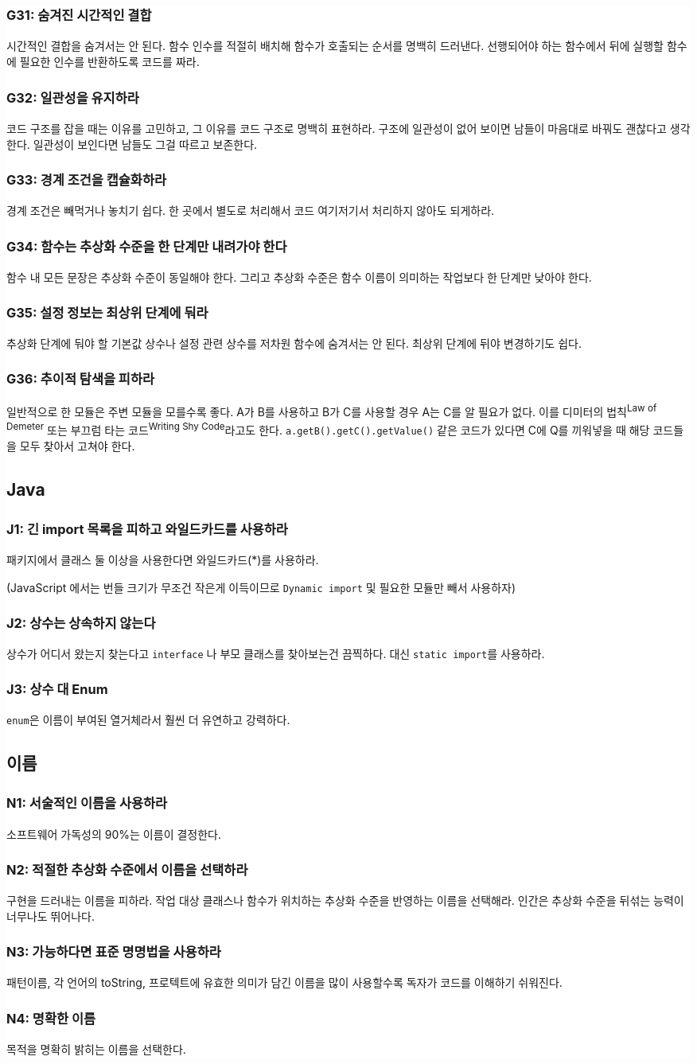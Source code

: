### G31: 숨겨진 시간적인 결합
시간적인 결합을 숨겨서는 안 된다. 함수 인수를 적절히 배치해 함수가 호출되는 순서를 명백히 드러낸다. 선행되어야 하는 함수에서 뒤에 실행할 함수에 필요한 인수를 반환하도록 코드를 짜라.

### G32: 일관성을 유지하라
코드 구조를 잡을 때는 이유를 고민하고, 그 이유를 코드 구조로 명백히 표현하라. 구조에 일관성이 없어 보이면 남들이 마음대로 바꿔도 괜찮다고 생각한다. 일관성이 보인다면 남들도 그걸 따르고 보존한다.

### G33: 경계 조건을 캡슐화하라
경계 조건은 빼먹거나 놓치기 쉽다. 한 곳에서 별도로 처리해서 코드 여기저기서 처리하지 않아도 되게하라.

### G34: 함수는 추상화 수준을 한 단계만 내려가야 한다
함수 내 모든 문장은 추상화 수준이 동일해야 한다. 그리고 추상화 수준은 함수 이름이 의미하는 작업보다 한 단계만 낮아야 한다.

### G35: 설정 정보는 최상위 단계에 둬라
추상화 단계에 둬야 할 기본값 상수나 설정 관련 상수를 저차원 함수에 숨겨서는 안 된다. 최상위 단계에 뒤야 변경하기도 쉽다.

### G36: 추이적 탐색을 피하라
일반적으로 한 모듈은 주변 모듈을 모를수록 좋다. A가 B를 사용하고 B가 C를 사용할 경우 A는 C를 알 필요가 없다. 이를 디미터의 법칙<sup>Law of Demeter</sup> 또는 부끄럼 타는 코드<sup>Writing Shy Code</sup>라고도 한다. `a.getB().getC().getValue()` 같은 코드가 있다면 C에 Q를 끼워넣을 때 해당 코드들을 모두 찾아서 고쳐야 한다.

## Java
### J1: 긴 import 목록을 피하고 와일드카드를 사용하라
패키지에서 클래스 둘 이상을 사용한다면 와일드카드(*)를 사용하라.

(JavaScript 에서는 번들 크기가 무조건 작은게 이득이므로 `Dynamic import` 및 필요한 모듈만 빼서 사용하자)

### J2: 상수는 상속하지 않는다
상수가 어디서 왔는지 찾는다고 `interface` 나 부모 클래스를 찾아보는건 끔찍하다. 대신 `static import`를 사용하라.

### J3: 상수 대 Enum
`enum`은 이름이 부여된 열거체라서 훨씬 더 유연하고 강력하다.

## 이름
### N1: 서술적인 이름을 사용하라
소프트웨어 가독성의 90%는 이름이 결정한다.

### N2: 적절한 추상화 수준에서 이름을 선택하라
구현을 드러내는 이름을 피하라. 작업 대상 클래스나 함수가 위치하는 추상화 수준을 반영하는 이름을 선택해라. 인간은 추상화 수준을 뒤섞는 능력이 너무나도 뛰어나다.

### N3: 가능하다면 표준 명명법을 사용하라
패턴이름, 각 언어의 toString, 프로텍트에 유효한 의미가 담긴 이름을 많이 사용할수록 독자가 코드를 이해하기 쉬워진다.

### N4: 명확한 이름
목적을 명확히 밝히는 이름을 선택한다.
